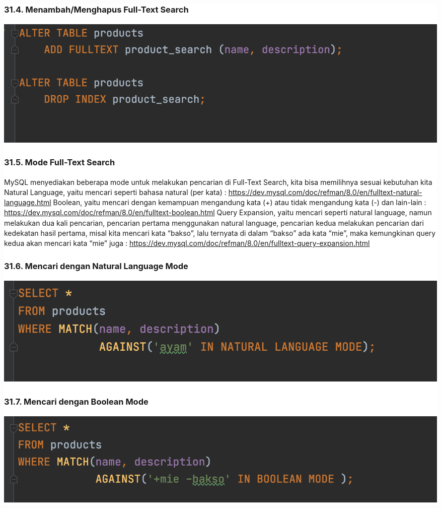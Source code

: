 ### 31.4. Menambah/Menghapus Full-Text Search
![](assets/Menambah-Menghapus-Full-Text-Search.png)

### 31.5. Mode Full-Text Search
MySQL menyediakan beberapa mode untuk melakukan pencarian di Full-Text Search, kita bisa memilihnya sesuai kebutuhan kita
Natural Language, yaitu mencari seperti bahasa natural (per kata) : https://dev.mysql.com/doc/refman/8.0/en/fulltext-natural-language.html 
Boolean, yaitu mencari dengan kemampuan mengandung kata (+) atau tidak mengandung kata (-) dan lain-lain : https://dev.mysql.com/doc/refman/8.0/en/fulltext-boolean.html 
Query Expansion, yaitu mencari seperti natural language, namun melakukan dua kali pencarian, pencarian pertama menggunakan natural language, pencarian kedua melakukan pencarian dari kedekatan hasil pertama, misal kita mencari kata “bakso”, lalu ternyata di dalam “bakso” ada kata “mie”, maka kemungkinan query kedua akan mencari kata “mie” juga : https://dev.mysql.com/doc/refman/8.0/en/fulltext-query-expansion.html 

### 31.6. Mencari dengan Natural Language Mode
![](assets/Mencari-dengan-Natural-Language-Mode.png)

### 31.7. Mencari dengan Boolean Mode
![](assets/Mencari%20dengan%20Boolean%20Mode.png)
